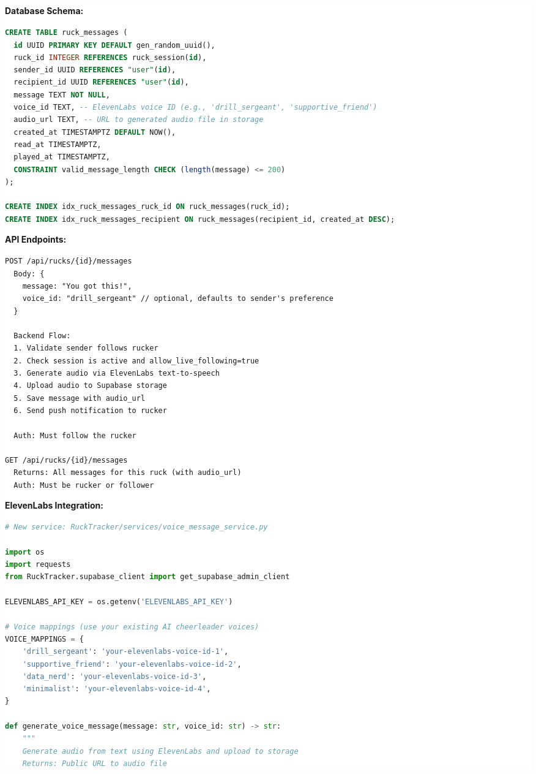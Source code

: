 **Database Schema:**
```sql
CREATE TABLE ruck_messages (
  id UUID PRIMARY KEY DEFAULT gen_random_uuid(),
  ruck_id INTEGER REFERENCES ruck_session(id),
  sender_id UUID REFERENCES "user"(id),
  recipient_id UUID REFERENCES "user"(id),
  message TEXT NOT NULL,
  voice_id TEXT, -- ElevenLabs voice ID (e.g., 'drill_sergeant', 'supportive_friend')
  audio_url TEXT, -- URL to generated audio file in storage
  created_at TIMESTAMPTZ DEFAULT NOW(),
  read_at TIMESTAMPTZ,
  played_at TIMESTAMPTZ,
  CONSTRAINT valid_message_length CHECK (length(message) <= 200)
);

CREATE INDEX idx_ruck_messages_ruck_id ON ruck_messages(ruck_id);
CREATE INDEX idx_ruck_messages_recipient ON ruck_messages(recipient_id, created_at DESC);
```

**API Endpoints:**
```
POST /api/rucks/{id}/messages
  Body: {
    message: "You got this!",
    voice_id: "drill_sergeant" // optional, defaults to sender's preference
  }

  Backend Flow:
  1. Validate sender follows rucker
  2. Check session is active and allow_live_following=true
  3. Generate audio via ElevenLabs text-to-speech
  4. Upload audio to Supabase storage
  5. Save message with audio_url
  6. Send push notification to rucker

  Auth: Must follow the rucker

GET /api/rucks/{id}/messages
  Returns: All messages for this ruck (with audio_url)
  Auth: Must be rucker or follower
```

**ElevenLabs Integration:**
```python
# New service: RuckTracker/services/voice_message_service.py

import os
import requests
from RuckTracker.supabase_client import get_supabase_admin_client

ELEVENLABS_API_KEY = os.getenv('ELEVENLABS_API_KEY')

# Voice mappings (use your existing AI cheerleader voices)
VOICE_MAPPINGS = {
    'drill_sergeant': 'your-elevenlabs-voice-id-1',
    'supportive_friend': 'your-elevenlabs-voice-id-2',
    'data_nerd': 'your-elevenlabs-voice-id-3',
    'minimalist': 'your-elevenlabs-voice-id-4',
}

def generate_voice_message(message: str, voice_id: str) -> str:
    """
    Generate audio from text using ElevenLabs and upload to storage
    Returns: Public URL to audio file
```